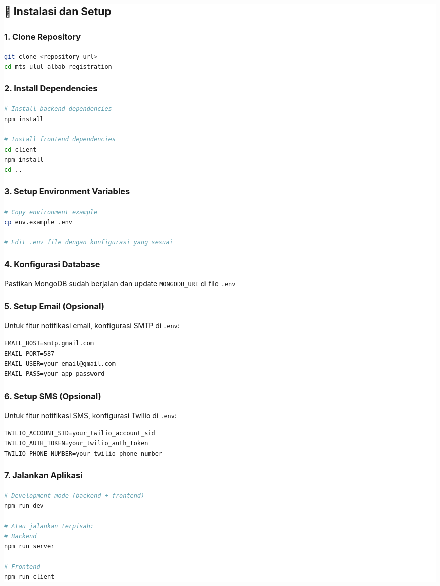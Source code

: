 ## 🚀 Instalasi dan Setup

### 1. Clone Repository
```bash
git clone <repository-url>
cd mts-ulul-albab-registration
```

### 2. Install Dependencies
```bash
# Install backend dependencies
npm install

# Install frontend dependencies
cd client
npm install
cd ..
```

### 3. Setup Environment Variables
```bash
# Copy environment example
cp env.example .env

# Edit .env file dengan konfigurasi yang sesuai
```

### 4. Konfigurasi Database
Pastikan MongoDB sudah berjalan dan update `MONGODB_URI` di file `.env`

### 5. Setup Email (Opsional)
Untuk fitur notifikasi email, konfigurasi SMTP di `.env`:
```env
EMAIL_HOST=smtp.gmail.com
EMAIL_PORT=587
EMAIL_USER=your_email@gmail.com
EMAIL_PASS=your_app_password
```

### 6. Setup SMS (Opsional)
Untuk fitur notifikasi SMS, konfigurasi Twilio di `.env`:
```env
TWILIO_ACCOUNT_SID=your_twilio_account_sid
TWILIO_AUTH_TOKEN=your_twilio_auth_token
TWILIO_PHONE_NUMBER=your_twilio_phone_number
```

### 7. Jalankan Aplikasi
```bash
# Development mode (backend + frontend)
npm run dev

# Atau jalankan terpisah:
# Backend
npm run server

# Frontend
npm run client
```
